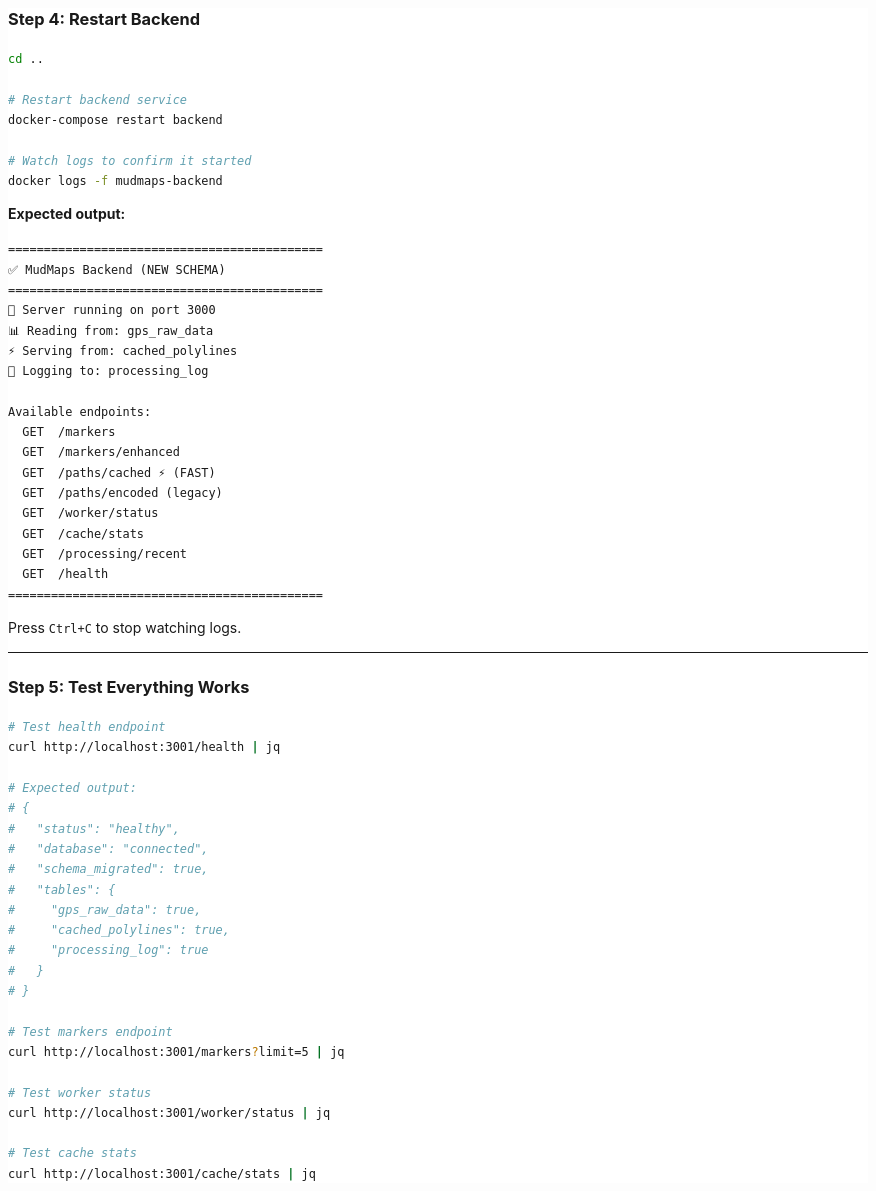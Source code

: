 
### Step 4: Restart Backend

```bash
cd ..

# Restart backend service
docker-compose restart backend

# Watch logs to confirm it started
docker logs -f mudmaps-backend
```

**Expected output:**
```
============================================
✅ MudMaps Backend (NEW SCHEMA)
============================================
📡 Server running on port 3000
📊 Reading from: gps_raw_data
⚡ Serving from: cached_polylines
📝 Logging to: processing_log

Available endpoints:
  GET  /markers
  GET  /markers/enhanced
  GET  /paths/cached ⚡ (FAST)
  GET  /paths/encoded (legacy)
  GET  /worker/status
  GET  /cache/stats
  GET  /processing/recent
  GET  /health
============================================
```

Press `Ctrl+C` to stop watching logs.

---

### Step 5: Test Everything Works

```bash
# Test health endpoint
curl http://localhost:3001/health | jq

# Expected output:
# {
#   "status": "healthy",
#   "database": "connected",
#   "schema_migrated": true,
#   "tables": {
#     "gps_raw_data": true,
#     "cached_polylines": true,
#     "processing_log": true
#   }
# }

# Test markers endpoint
curl http://localhost:3001/markers?limit=5 | jq

# Test worker status
curl http://localhost:3001/worker/status | jq

# Test cache stats
curl http://localhost:3001/cache/stats | jq
```
